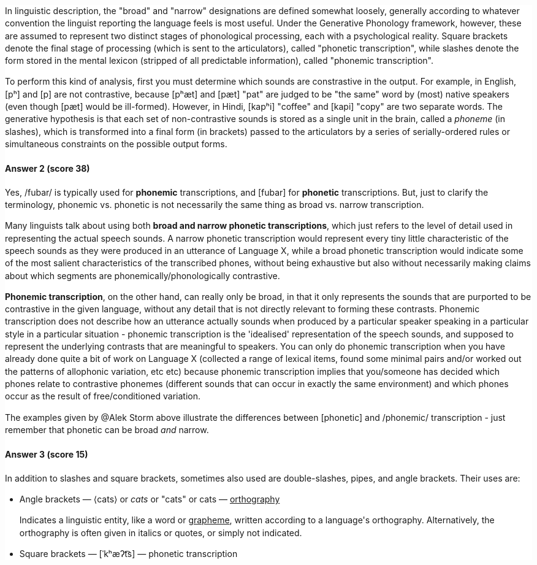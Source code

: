 In linguistic description, the "broad" and "narrow" designations are defined somewhat loosely, generally according to whatever convention the linguist reporting the language feels is most useful. Under the Generative Phonology framework, however, these are assumed to represent two distinct stages of phonological processing, each with a psychological reality. Square brackets denote the final stage of processing (which is sent to the articulators), called "phonetic transcription", while slashes denote the form stored in the mental lexicon (stripped of all predictable information), called "phonemic transcription".  

To perform this kind of analysis, first you must determine which sounds are constrastive in the output. For example, in English, [pʰ] and [p] are not contrastive, because [pʰæt] and [pæt] "pat" are judged to be "the same" word by (most) native speakers (even though [pæt] would be ill-formed). However, in Hindi, [kapʰi] "coffee" and [kapi] "copy" are two separate words. The generative hypothesis is that each set of non-contrastive sounds is stored as a single unit in the brain, called a <em>phoneme</em> (in slashes), which is transformed into a final form (in brackets) passed to the articulators by a series of serially-ordered rules or simultaneous constraints on the possible output forms.  

#### Answer 2 (score 38)
Yes, /fubar/ is typically used for <strong>phonemic</strong> transcriptions, and [fubar] for <strong>phonetic</strong> transcriptions. But, just to clarify the terminology, phonemic vs. phonetic is not necessarily the same thing as broad vs. narrow transcription.  

<p>Many linguists talk about using both <strong>broad and narrow phonetic transcriptions</strong>, which just refers to the level of detail used in representing the actual speech sounds. 
A narrow phonetic transcription would represent every tiny little characteristic of the speech sounds as they were produced in an utterance of Language X, while a broad phonetic transcription would indicate some of the most salient characteristics of the transcribed phones, without being exhaustive but also without necessarily making claims about which segments are phonemically/phonologically contrastive.</p>

<p><strong>Phonemic transcription</strong>, on the other hand, can really only be broad, in that it only represents the sounds that are purported to be contrastive in the given language, without any detail that is not directly relevant to forming these contrasts. Phonemic transcription does not describe how an utterance actually sounds when produced by a particular speaker speaking in a particular style in a particular situation - phonemic transcription is the 'idealised' representation of the speech sounds, and supposed to represent the underlying contrasts that are meaningful to speakers.
You can only do phonemic transcription when you have already done quite a bit of work on Language X (collected a range of lexical items, found some minimal pairs and/or worked out the patterns of allophonic variation, etc etc) because phonemic transcription implies that you/someone has decided which phones relate to contrastive phonemes (different sounds that can occur in exactly the same environment) and which phones occur as the result of free/conditioned variation.</p>

The examples given by @Alek Storm above illustrate the differences between [phonetic] and /phonemic/ transcription - just remember that phonetic can be broad <em>and</em> narrow.  

#### Answer 3 (score 15)
In addition to slashes and square brackets, sometimes also used are double-slashes, pipes, and angle brackets. Their uses are:  

<ul>
<li><p>Angle brackets — ⟨cats⟩ or <em>cats</em> or "cats" or cats — <a href="https://en.wikipedia.org/wiki/Orthography">orthography</a></p>

Indicates a linguistic entity, like a word or <a href="https://en.wikipedia.org/wiki/Grapheme">grapheme</a>, written according to a language's orthography. Alternatively, the orthography is often given in italics or quotes, or simply not indicated.  </li>
<li><p>Square brackets — [ˈkʰæʔt͡s] — phonetic transcription</p>
